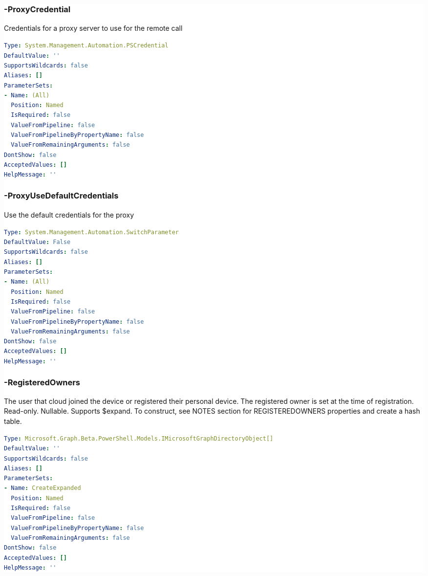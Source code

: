 ### -ProxyCredential

Credentials for a proxy server to use for the remote call

```yaml
Type: System.Management.Automation.PSCredential
DefaultValue: ''
SupportsWildcards: false
Aliases: []
ParameterSets:
- Name: (All)
  Position: Named
  IsRequired: false
  ValueFromPipeline: false
  ValueFromPipelineByPropertyName: false
  ValueFromRemainingArguments: false
DontShow: false
AcceptedValues: []
HelpMessage: ''
```

### -ProxyUseDefaultCredentials

Use the default credentials for the proxy

```yaml
Type: System.Management.Automation.SwitchParameter
DefaultValue: False
SupportsWildcards: false
Aliases: []
ParameterSets:
- Name: (All)
  Position: Named
  IsRequired: false
  ValueFromPipeline: false
  ValueFromPipelineByPropertyName: false
  ValueFromRemainingArguments: false
DontShow: false
AcceptedValues: []
HelpMessage: ''
```

### -RegisteredOwners

The user that cloud joined the device or registered their personal device.
The registered owner is set at the time of registration.
Read-only.
Nullable.
Supports $expand.
To construct, see NOTES section for REGISTEREDOWNERS properties and create a hash table.

```yaml
Type: Microsoft.Graph.Beta.PowerShell.Models.IMicrosoftGraphDirectoryObject[]
DefaultValue: ''
SupportsWildcards: false
Aliases: []
ParameterSets:
- Name: CreateExpanded
  Position: Named
  IsRequired: false
  ValueFromPipeline: false
  ValueFromPipelineByPropertyName: false
  ValueFromRemainingArguments: false
DontShow: false
AcceptedValues: []
HelpMessage: ''
```